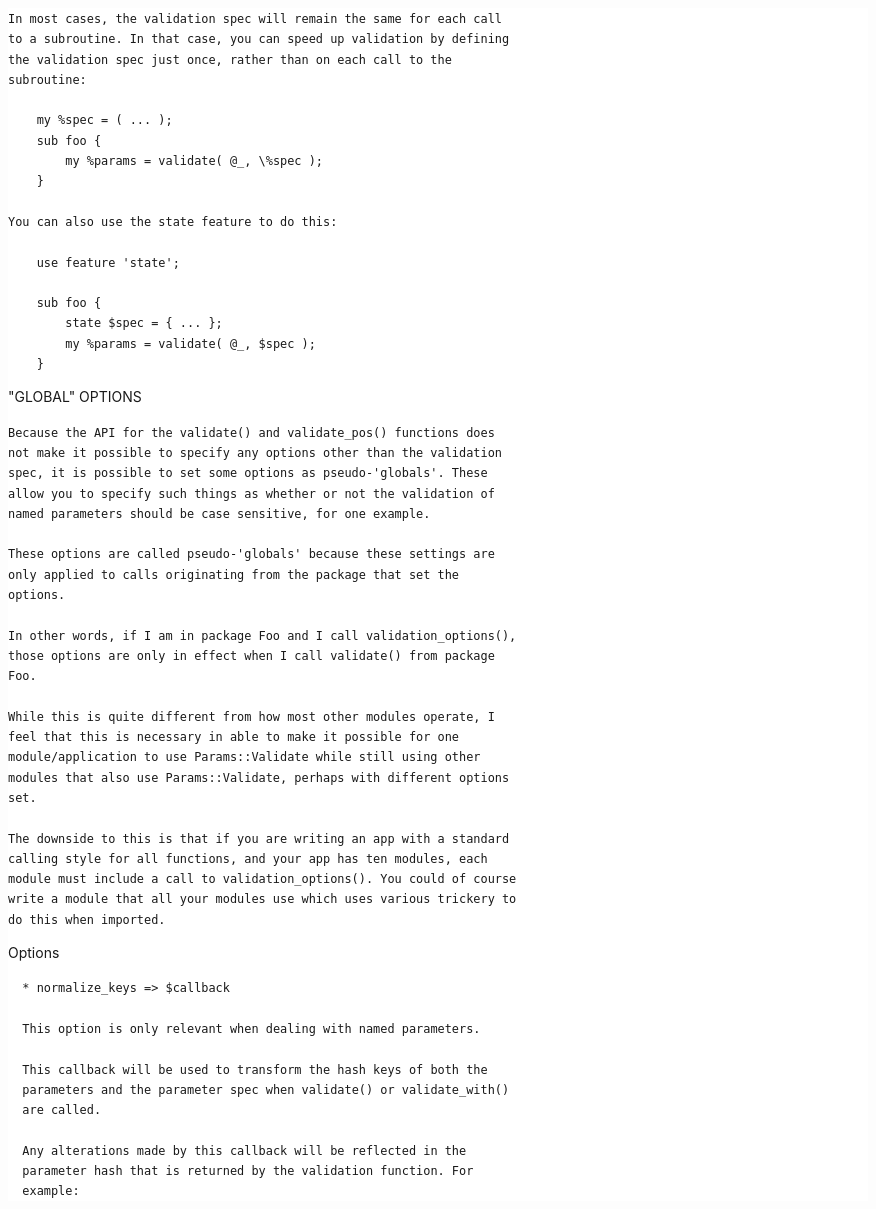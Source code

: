     In most cases, the validation spec will remain the same for each call
    to a subroutine. In that case, you can speed up validation by defining
    the validation spec just once, rather than on each call to the
    subroutine:

        my %spec = ( ... );
        sub foo {
            my %params = validate( @_, \%spec );
        }

    You can also use the state feature to do this:

        use feature 'state';
    
        sub foo {
            state $spec = { ... };
            my %params = validate( @_, $spec );
        }

"GLOBAL" OPTIONS

    Because the API for the validate() and validate_pos() functions does
    not make it possible to specify any options other than the validation
    spec, it is possible to set some options as pseudo-'globals'. These
    allow you to specify such things as whether or not the validation of
    named parameters should be case sensitive, for one example.

    These options are called pseudo-'globals' because these settings are
    only applied to calls originating from the package that set the
    options.

    In other words, if I am in package Foo and I call validation_options(),
    those options are only in effect when I call validate() from package
    Foo.

    While this is quite different from how most other modules operate, I
    feel that this is necessary in able to make it possible for one
    module/application to use Params::Validate while still using other
    modules that also use Params::Validate, perhaps with different options
    set.

    The downside to this is that if you are writing an app with a standard
    calling style for all functions, and your app has ten modules, each
    module must include a call to validation_options(). You could of course
    write a module that all your modules use which uses various trickery to
    do this when imported.

 Options

      * normalize_keys => $callback

      This option is only relevant when dealing with named parameters.

      This callback will be used to transform the hash keys of both the
      parameters and the parameter spec when validate() or validate_with()
      are called.

      Any alterations made by this callback will be reflected in the
      parameter hash that is returned by the validation function. For
      example:
